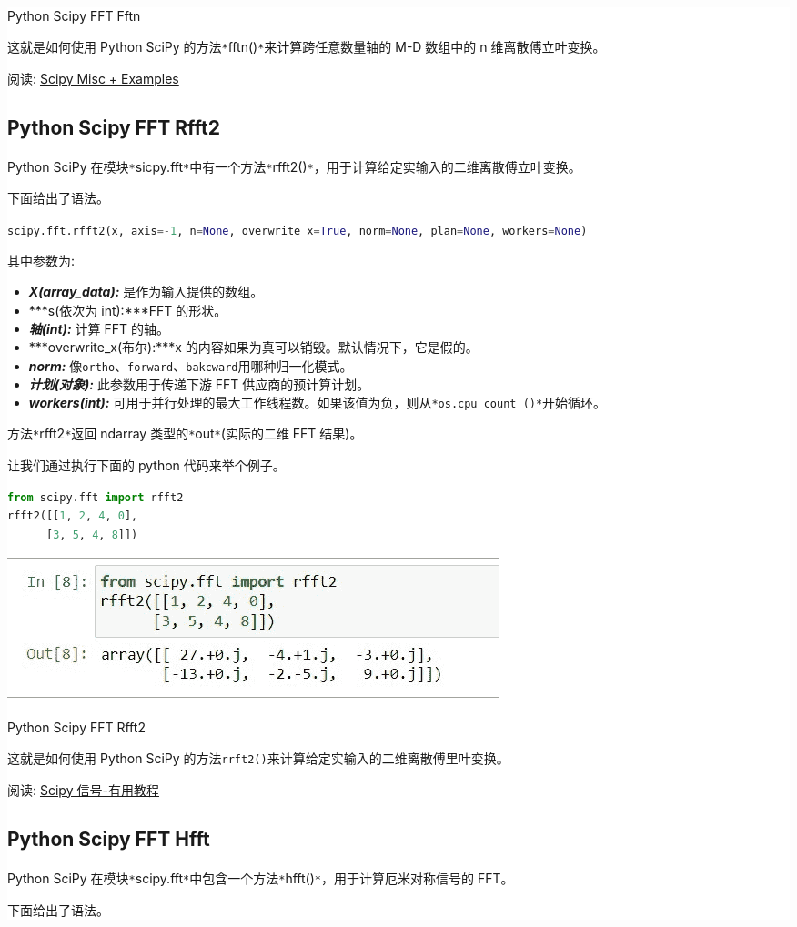 Python Scipy FFT Fftn

这就是如何使用 Python SciPy 的方法`*`fftn()`*`来计算跨任意数量轴的 M-D 数组中的 n 维离散傅立叶变换。

阅读: [Scipy Misc + Examples](https://pythonguides.com/scipy-misc/)

## Python Scipy FFT Rfft2

Python SciPy 在模块`*`sicpy.fft`*`中有一个方法`*`rfft2()`*`，用于计算给定实输入的二维离散傅立叶变换。

下面给出了语法。

```py
scipy.fft.rfft2(x, axis=-1, n=None, overwrite_x=True, norm=None, plan=None, workers=None)
```

其中参数为:

*   ***X(array_data):*** 是作为输入提供的数组。
*   ***s(依次为 int):***FFT 的形状。
*   ***轴(int):*** 计算 FFT 的轴。
*   ***overwrite_x(布尔):***x 的内容如果为真可以销毁。默认情况下，它是假的。
*   ***norm:*** 像`ortho`、`forward`、`bakcward`用哪种归一化模式。
*   ***计划(对象):*** 此参数用于传递下游 FFT 供应商的预计算计划。
*   ***workers(int):*** 可用于并行处理的最大工作线程数。如果该值为负，则从``*os.cpu count ()*``开始循环。

方法`*`rfft2`*`返回 ndarray 类型的`*`out`*`(实际的二维 FFT 结果)。

让我们通过执行下面的 python 代码来举个例子。

```py
from scipy.fft import rfft2
rfft2([[1, 2, 4, 0],
      [3, 5, 4, 8]])
```

![Python Scipy FFT Rfft2](img/e446612bfc928c786998793517f9b813.png "Python Scipy FFT Rfft2")

Python Scipy FFT Rfft2

这就是如何使用 Python SciPy 的方法`rrft2()`来计算给定实输入的二维离散傅里叶变换。

阅读: [Scipy 信号-有用教程](https://pythonguides.com/scipy-signal/)

## Python Scipy FFT Hfft

Python SciPy 在模块`*`scipy.fft`*`中包含一个方法`*`hfft()`*`，用于计算厄米对称信号的 FFT。

下面给出了语法。
